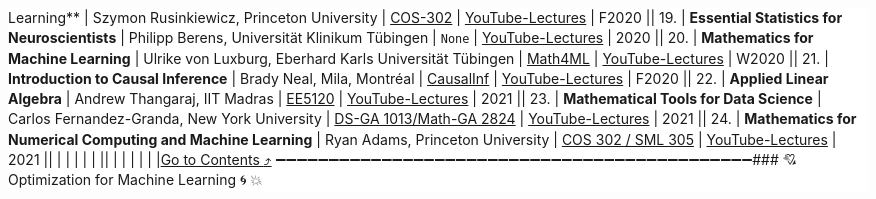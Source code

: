 Learning** | Szymon Rusinkiewicz, Princeton University               | [COS-302](https://www.cs.princeton.edu/courses/archive/fall20/cos302/outline.html) | [YouTube-Lectures](https://www.youtube.com/playlist?list=PL88aSuXxl_dSjC5pIG8bGkC5wsUPyW_Hh) | F2020      || 19.  | **Essential Statistics for Neuroscientists**                 | Philipp Berens, Universität Klinikum Tübingen           | `None`                                                       | [YouTube-Lectures](https://www.youtube.com/playlist?list=PL05umP7R6ij0Gw5SLIrOA1dMYScCx4oXT) | 2020       || 20.  | **Mathematics for Machine Learning**                         | Ulrike von Luxburg, Eberhard Karls Universität Tübingen | [Math4ML](https://www.tml.cs.uni-tuebingen.de/teaching/2020_maths_for_ml) | [YouTube-Lectures](https://www.youtube.com/playlist?list=PL05umP7R6ij1a6KdEy8PVE9zoCv6SlHRS) | W2020      || 21.  | **Introduction to Causal Inference**                         | Brady Neal, Mila, Montréal                              | [CausalInf](https://www.bradyneal.com/causal-inference-course) | [YouTube-Lectures](https://www.youtube.com/playlist?list=PLoazKTcS0Rzb6bb9L508cyJ1z-U9iWkA0) | F2020      || 22.  | **Applied Linear Algebra**                                   | Andrew Thangaraj, IIT Madras                            | [EE5120](http://www.ee.iitm.ac.in/~andrew/EE5120)            | [YouTube-Lectures](https://www.youtube.com/playlist?list=PLyqSpQzTE6M-CHZU5RGfamcXOnuFyTOpm) | 2021       || 23.  | **Mathematical Tools for Data Science**                      | Carlos Fernandez-Granda, New York University            | [DS-GA 1013/Math-GA 2824](https://cds.nyu.edu/math-tools)    | [YouTube-Lectures](https://www.youtube.com/playlist?list=PLBEf5mJtE6KtU6YlXFZD6lyYcHhW5pIlc) | 2021       || 24.  | **Mathematics for Numerical Computing and Machine Learning** | Ryan Adams, Princeton University                        | [COS 302 / SML 305](https://www.cs.princeton.edu/courses/archive/spring21/cos302) | [YouTube-Lectures](https://www.youtube.com/playlist?list=PLCO4cUaBLHFEHo42HVIVWaSOvbAiH30uc) | 2021       ||      |                                                              |                                                         |                                                              |                                                              |            ||      |                                                              |                                                         |                                                              |                                                              |            |[Go to Contents :arrow_heading_up:](https://github.com/kmario23/deep-learning-drizzle#contents) :heavy_minus_sign::heavy_minus_sign::heavy_minus_sign::heavy_minus_sign::heavy_minus_sign::heavy_minus_sign::heavy_minus_sign::heavy_minus_sign::heavy_minus_sign::heavy_minus_sign::heavy_minus_sign::heavy_minus_sign::heavy_minus_sign::heavy_minus_sign::heavy_minus_sign::heavy_minus_sign::heavy_minus_sign::heavy_minus_sign::heavy_minus_sign::heavy_minus_sign::heavy_minus_sign::heavy_minus_sign::heavy_minus_sign::heavy_minus_sign::heavy_minus_sign::heavy_minus_sign::heavy_minus_sign::heavy_minus_sign::heavy_minus_sign::heavy_minus_sign::heavy_minus_sign::heavy_minus_sign::heavy_minus_sign::heavy_minus_sign::heavy_minus_sign::heavy_minus_sign::heavy_minus_sign::heavy_minus_sign::heavy_minus_sign::heavy_minus_sign::heavy_minus_sign::heavy_minus_sign::heavy_minus_sign::heavy_minus_sign::heavy_minus_sign:### :cupid: Optimization for Machine Learning :cyclone: :boom: